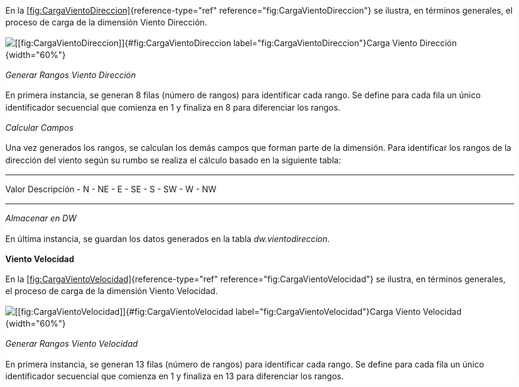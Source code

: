 En la
[\[fig:CargaVientoDireccion\]](#fig:CargaVientoDireccion){reference-type="ref"
reference="fig:CargaVientoDireccion"} se ilustra, en términos generales,
el proceso de carga de la dimensión Viento Dirección.

![\[\[fig:CargaVientoDireccion\]\]{#fig:CargaVientoDireccion
label="fig:CargaVientoDireccion"}Carga Viento
Dirección](Imagenes/CargaVientoDireccion.png){width="60%"}

*Generar Rangos Viento Dirección*

En primera instancia, se generan 8 filas (número de rangos) para
identificar cada rango. Se define para cada fila un único identificador
secuencial que comienza en 1 y finaliza en 8 para diferenciar los
rangos.

*Calcular Campos*

Una vez generados los rangos, se calculan los demás campos que forman
parte de la dimensión. Para identificar los rangos de la dirección del
viento según su rumbo se realiza el cálculo basado en la siguiente
tabla:

  ------- -------------
  Valor   Descripción
  \-      N
  \-      NE
  \-      E
  \-      SE
  \-      S
  \-      SW
  \-      W
  \-      NW
  ------- -------------

*Almacenar en DW*

En última instancia, se guardan los datos generados en la tabla
*dw.vientodireccion*.

**Viento Velocidad**

En la
[\[fig:CargaVientoVelocidad\]](#fig:CargaVientoVelocidad){reference-type="ref"
reference="fig:CargaVientoVelocidad"} se ilustra, en términos generales,
el proceso de carga de la dimensión Viento Velocidad.

![\[\[fig:CargaVientoVelocidad\]\]{#fig:CargaVientoVelocidad
label="fig:CargaVientoVelocidad"}Carga Viento
Velocidad](Imagenes/CargaVientoVelocidad.png){width="60%"}

*Generar Rangos Viento Velocidad*

En primera instancia, se generan 13 filas (número de rangos) para
identificar cada rango. Se define para cada fila un único identificador
secuencial que comienza en 1 y finaliza en 13 para diferenciar los
rangos.
